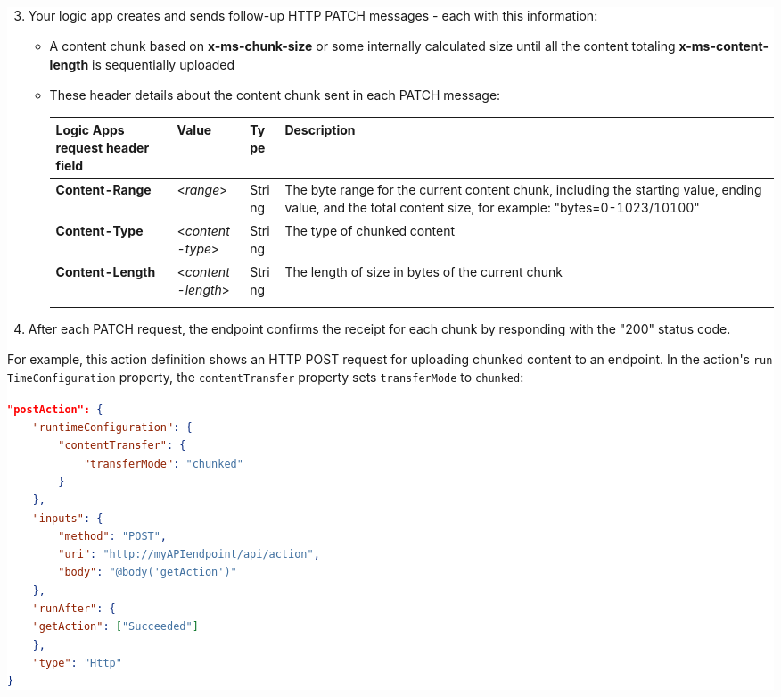 3. Your logic app creates and sends follow-up HTTP PATCH messages - each with this information:

   * A content chunk based on **x-ms-chunk-size** or some internally calculated
   size until all the content totaling **x-ms-content-length** is sequentially uploaded

   * These header details about the content chunk sent in each PATCH message:

     | Logic Apps request header field | Value | Type | Description |
     |---------------------------------|-------|------|-------------|
     | **Content-Range** | <*range*> | String | The byte range for the current content chunk, including the starting value, ending value, and the total content size, for example: "bytes=0-1023/10100" |
     | **Content-Type** | <*content-type*> | String | The type of chunked content |
     | **Content-Length** | <*content-length*> | String | The length of size in bytes of the current chunk |
     |||||

4. After each PATCH request, the endpoint confirms the receipt 
for each chunk by responding with the "200" status code.

For example, this action definition shows an HTTP POST 
request for uploading chunked content to an endpoint. 
In the action's `runTimeConfiguration` property, 
the `contentTransfer` property sets `transferMode` to `chunked`:

```json
"postAction": {
    "runtimeConfiguration": {
        "contentTransfer": {
    	    "transferMode": "chunked"
    	}
    },
    "inputs": {
        "method": "POST",
        "uri": "http://myAPIendpoint/api/action",
        "body": "@body('getAction')"
    },
    "runAfter": {
	"getAction": ["Succeeded"]
    },
    "type": "Http"
}
```